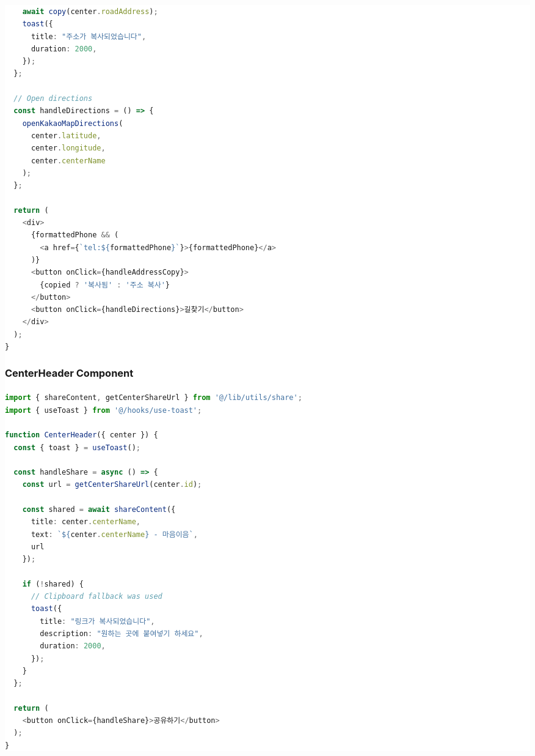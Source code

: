 ```typescript
    await copy(center.roadAddress);
    toast({
      title: "주소가 복사되었습니다",
      duration: 2000,
    });
  };

  // Open directions
  const handleDirections = () => {
    openKakaoMapDirections(
      center.latitude,
      center.longitude,
      center.centerName
    );
  };

  return (
    <div>
      {formattedPhone && (
        <a href={`tel:${formattedPhone}`}>{formattedPhone}</a>
      )}
      <button onClick={handleAddressCopy}>
        {copied ? '복사됨' : '주소 복사'}
      </button>
      <button onClick={handleDirections}>길찾기</button>
    </div>
  );
}
```

### CenterHeader Component

```typescript
import { shareContent, getCenterShareUrl } from '@/lib/utils/share';
import { useToast } from '@/hooks/use-toast';

function CenterHeader({ center }) {
  const { toast } = useToast();

  const handleShare = async () => {
    const url = getCenterShareUrl(center.id);

    const shared = await shareContent({
      title: center.centerName,
      text: `${center.centerName} - 마음이음`,
      url
    });

    if (!shared) {
      // Clipboard fallback was used
      toast({
        title: "링크가 복사되었습니다",
        description: "원하는 곳에 붙여넣기 하세요",
        duration: 2000,
      });
    }
  };

  return (
    <button onClick={handleShare}>공유하기</button>
  );
}
```
